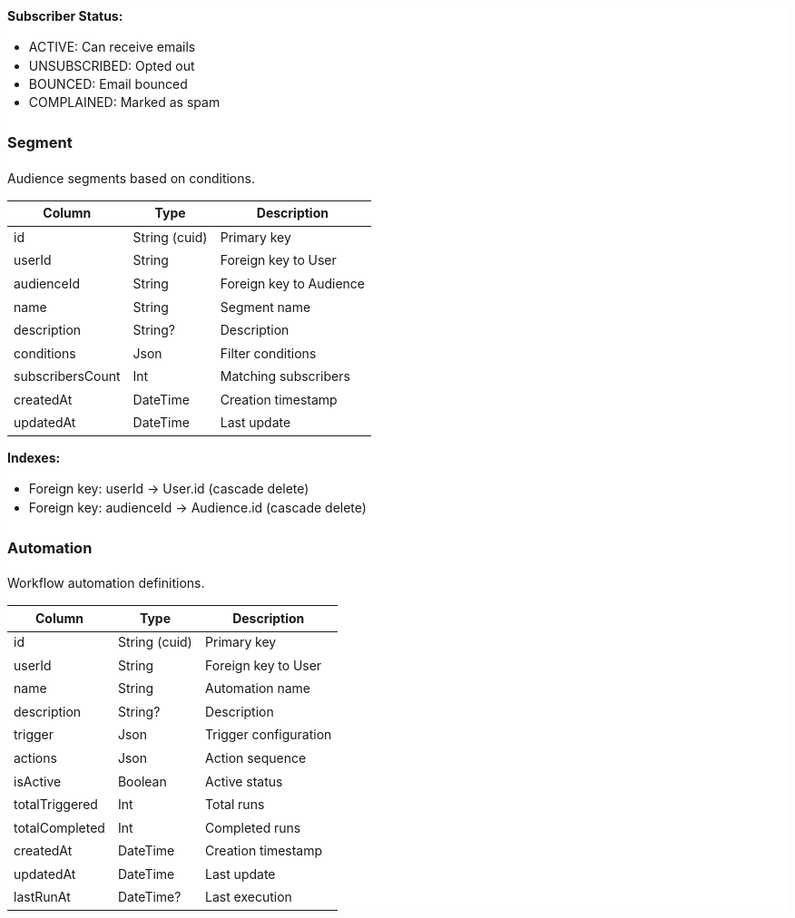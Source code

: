 **Subscriber Status:**
- ACTIVE: Can receive emails
- UNSUBSCRIBED: Opted out
- BOUNCED: Email bounced
- COMPLAINED: Marked as spam

### Segment
Audience segments based on conditions.

| Column | Type | Description |
|--------|------|-------------|
| id | String (cuid) | Primary key |
| userId | String | Foreign key to User |
| audienceId | String | Foreign key to Audience |
| name | String | Segment name |
| description | String? | Description |
| conditions | Json | Filter conditions |
| subscribersCount | Int | Matching subscribers |
| createdAt | DateTime | Creation timestamp |
| updatedAt | DateTime | Last update |

**Indexes:**
- Foreign key: userId -> User.id (cascade delete)
- Foreign key: audienceId -> Audience.id (cascade delete)

### Automation
Workflow automation definitions.

| Column | Type | Description |
|--------|------|-------------|
| id | String (cuid) | Primary key |
| userId | String | Foreign key to User |
| name | String | Automation name |
| description | String? | Description |
| trigger | Json | Trigger configuration |
| actions | Json | Action sequence |
| isActive | Boolean | Active status |
| totalTriggered | Int | Total runs |
| totalCompleted | Int | Completed runs |
| createdAt | DateTime | Creation timestamp |
| updatedAt | DateTime | Last update |
| lastRunAt | DateTime? | Last execution |
